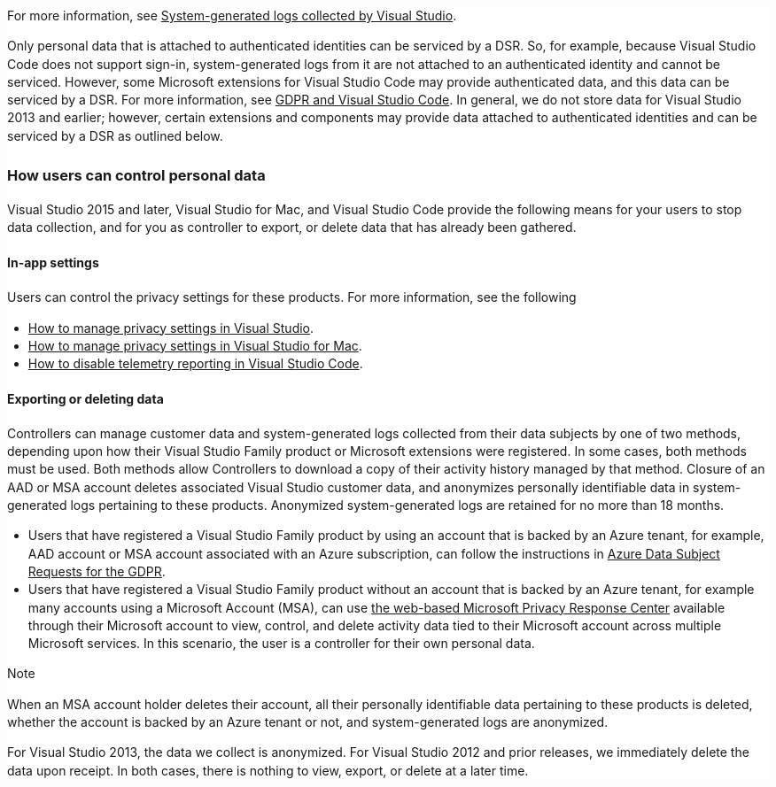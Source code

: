 For more information, see [System-generated logs collected by Visual Studio](/visualstudio/ide/diagnostic-data-collection).

Only personal data that is attached to authenticated identities can be serviced by a DSR. So, for example, because Visual Studio Code does not support sign-in, system-generated logs from it are not attached to an authenticated identity and cannot be serviced. However, some Microsoft extensions for Visual Studio Code may provide authenticated data, and this data can be serviced by a DSR. For more information, see [GDPR and Visual Studio Code](https://code.visualstudio.com/docs/supporting/faq#_gdpr-and-vs-code). In general, we do not store data for Visual Studio 2013 and earlier; however, certain extensions and components may provide data attached to authenticated identities and can be serviced by a DSR as outlined below.

### How users can control personal data

Visual Studio 2015 and later, Visual Studio for Mac, and Visual Studio Code provide the following means for your users to stop data collection, and for you as controller to export, or delete data that has already been gathered.

#### In-app settings

Users can control the privacy settings for these products. For more information, see the following

- [How to manage privacy settings in Visual Studio](/visualstudio/ide/visual-studio-experience-improvement-program).
- [How to manage privacy settings in Visual Studio for Mac](/visualstudio/mac/visual-studio-experience-improvement-program).
- [How to disable telemetry reporting in Visual Studio Code](https://code.visualstudio.com/docs/supporting/faq#_how-to-disable-telemetry-reporting).

#### Exporting or deleting data

Controllers can manage customer data and system-generated logs collected from their data subjects by one of two methods, depending upon how their Visual Studio Family product or Microsoft extensions were registered. In some cases, both methods must be used. Both methods allow Controllers to download a copy of their activity history managed by that method. Closure of an AAD or MSA account deletes associated Visual Studio customer data, and anonymizes personally identifiable data in system-generated logs pertaining to these products. Anonymized system-generated logs are retained for no more than 18 months.

- Users that have registered a Visual Studio Family product by using an account that is backed by an Azure tenant, for example, AAD account or  MSA account associated with an Azure subscription, can follow the instructions in [Azure Data Subject Requests for the GDPR](gdpr-dsr-azure.md).
- Users that have registered a Visual Studio Family product without an account that is backed by an Azure tenant, for example many accounts using a Microsoft Account (MSA), can use [the web-based Microsoft Privacy Response Center](https://aka.ms/userprivacysite) available through their Microsoft account to view, control, and delete activity data tied to their Microsoft account across multiple Microsoft services. In this scenario, the user is a controller for their own personal data.

> [!NOTE]
> When an MSA account holder deletes their account, all their personally identifiable data pertaining to these products is deleted, whether the account is backed by an Azure tenant or not, and system-generated logs are anonymized.

For Visual Studio 2013, the data we collect is anonymized. For Visual Studio 2012 and prior releases, we immediately delete the data upon receipt. In both cases, there is nothing to view, export, or delete at a later time.
